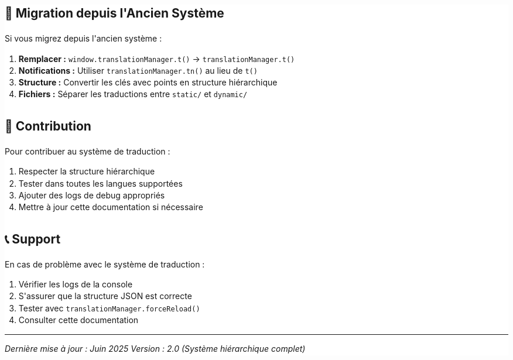## 🔄 Migration depuis l'Ancien Système

Si vous migrez depuis l'ancien système :

1. **Remplacer :** `window.translationManager.t()` → `translationManager.t()`
2. **Notifications :** Utiliser `translationManager.tn()` au lieu de `t()`
3. **Structure :** Convertir les clés avec points en structure hiérarchique
4. **Fichiers :** Séparer les traductions entre `static/` et `dynamic/`

## 🤝 Contribution

Pour contribuer au système de traduction :

1. Respecter la structure hiérarchique
2. Tester dans toutes les langues supportées
3. Ajouter des logs de debug appropriés
4. Mettre à jour cette documentation si nécessaire

## 📞 Support

En cas de problème avec le système de traduction :

1. Vérifier les logs de la console
2. S'assurer que la structure JSON est correcte
3. Tester avec `translationManager.forceReload()`
4. Consulter cette documentation

---

_Dernière mise à jour : Juin 2025_
_Version : 2.0 (Système hiérarchique complet)_
